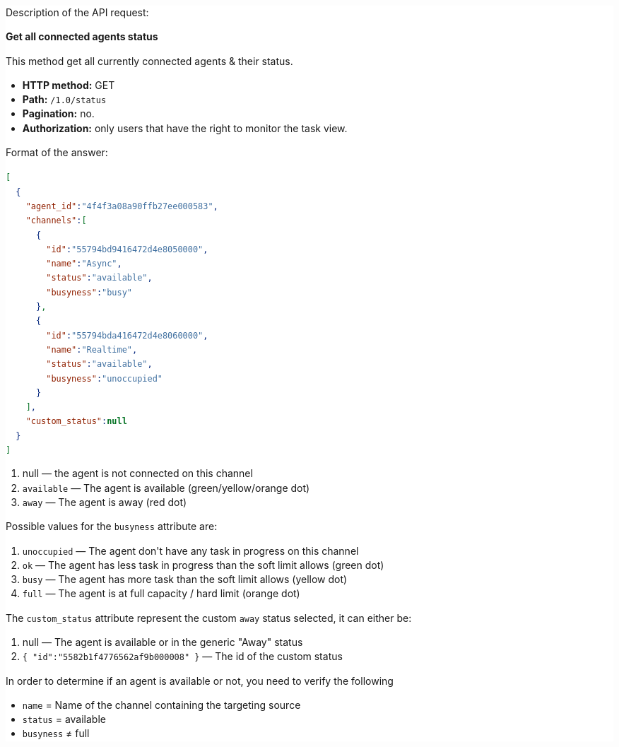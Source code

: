 Description of the API request:

**Get all connected agents status**

This method get all currently connected agents & their status.

* **HTTP method:​** GET
* **Path:**​ `/1.0/status`
* **Pagination:​** no.
* **Authorization:**​ only users that have the right to monitor the task view.

Format of the answer:

```json
[
  {
    "agent_id":"4f4f3a08a90ffb27ee000583",
    "channels":[
      {
        "id":"55794bd9416472d4e8050000",
        "name":"Async",
        "status":"available",
        "busyness":"busy"
      },
      {
        "id":"55794bda416472d4e8060000",
        "name":"Realtime",
        "status":"available",
        "busyness":"unoccupied"
      }
    ],
    "custom_status":null
  }
]
```

1. null — ​the agent is not connected on this channel
2. `available` — ​The agent is available (green/yellow/orange dot)
3. `away` — ​The agent is away (red dot)

Possible values for the `busyness` attribute are:

1. `unoccupied` — ​The agent don't have any task in progress on this channel
2. `ok` — ​The agent has less task in progress than the soft limit allows (green dot)
3. `busy` — ​The agent has more task than the soft limit allows (yellow dot)
4. `full` — ​The agent is at full capacity / hard limit (orange dot)

The `custom_status` attribute represent the custom `away` status selected, it can either be:

1. null — ​The agent is available or in the generic "Away" status
2. `{ "id":"5582b1f4776562af9b000008" }` — ​The id of the custom status

In order to determine if an agent is available or not, you need to verify the following

* `name` = Name of the channel containing the targeting source
* `status` = available
* `busyness` ≠ full
